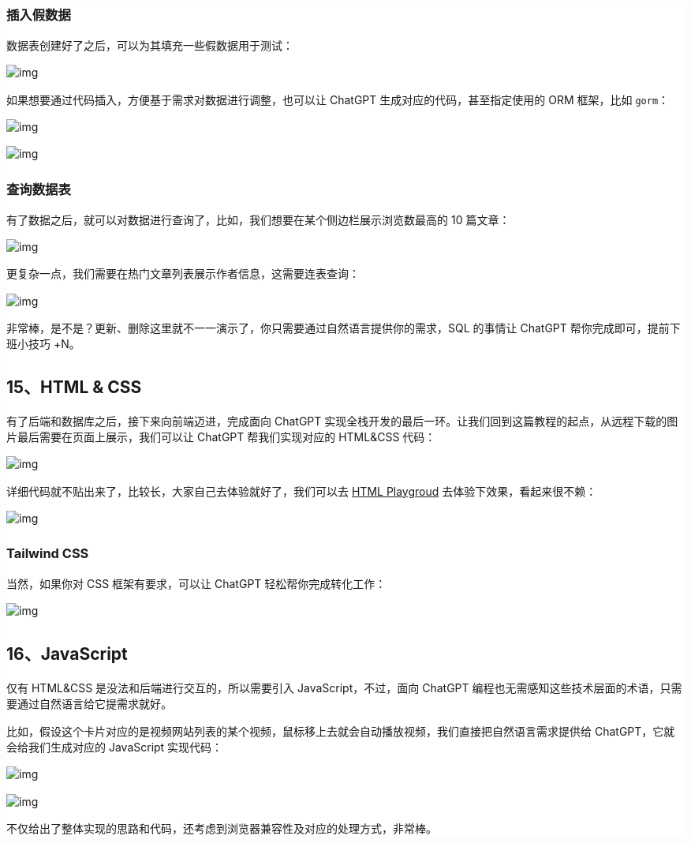 ### 插入假数据

数据表创建好了之后，可以为其填充一些假数据用于测试：

![img](https://geekr.gstatics.cn/wp-content/uploads/2023/03/image-15-1024x794.png)

如果想要通过代码插入，方便基于需求对数据进行调整，也可以让 ChatGPT 生成对应的代码，甚至指定使用的 ORM 框架，比如 `gorm`：

![img](https://geekr.gstatics.cn/wp-content/uploads/2023/03/image-16-1021x1024.png)

![img](https://geekr.gstatics.cn/wp-content/uploads/2023/03/image-17-1006x1024.png)

### 查询数据表

有了数据之后，就可以对数据进行查询了，比如，我们想要在某个侧边栏展示浏览数最高的 10 篇文章：

![img](https://geekr.gstatics.cn/wp-content/uploads/2023/03/image-18-1024x611.png)

更复杂一点，我们需要在热门文章列表展示作者信息，这需要连表查询：

![img](https://geekr.gstatics.cn/wp-content/uploads/2023/03/image-19-1024x688.png)

非常棒，是不是？更新、删除这里就不一一演示了，你只需要通过自然语言提供你的需求，SQL 的事情让 ChatGPT 帮你完成即可，提前下班小技巧 +N。

## 15、HTML & CSS

有了后端和数据库之后，接下来向前端迈进，完成面向 ChatGPT 实现全栈开发的最后一环。让我们回到这篇教程的起点，从远程下载的图片最后需要在页面上展示，我们可以让 ChatGPT 帮我们实现对应的 HTML&CSS 代码：

![img](https://geekr.gstatics.cn/wp-content/uploads/2023/03/image-20-1024x922.png)

详细代码就不贴出来了，比较长，大家自己去体验就好了，我们可以去 [HTML Playgroud](https://playcode.io/html) 去体验下效果，看起来很不赖：

![img](https://geekr.gstatics.cn/wp-content/uploads/2023/03/image-21.png)

### Tailwind CSS

当然，如果你对 CSS 框架有要求，可以让 ChatGPT 轻松帮你完成转化工作：

![img](https://geekr.gstatics.cn/wp-content/uploads/2023/03/image-22-1024x882.png)

## 16、JavaScript

仅有 HTML&CSS 是没法和后端进行交互的，所以需要引入 JavaScript，不过，面向 ChatGPT 编程也无需感知这些技术层面的术语，只需要通过自然语言给它提需求就好。

比如，假设这个卡片对应的是视频网站列表的某个视频，鼠标移上去就会自动播放视频，我们直接把自然语言需求提供给 ChatGPT，它就会给我们生成对应的 JavaScript 实现代码：

![img](https://geekr.gstatics.cn/wp-content/uploads/2023/03/image-23-1024x767.png)

![img](https://geekr.gstatics.cn/wp-content/uploads/2023/03/image-24-1024x950.png)

不仅给出了整体实现的思路和代码，还考虑到浏览器兼容性及对应的处理方式，非常棒。
